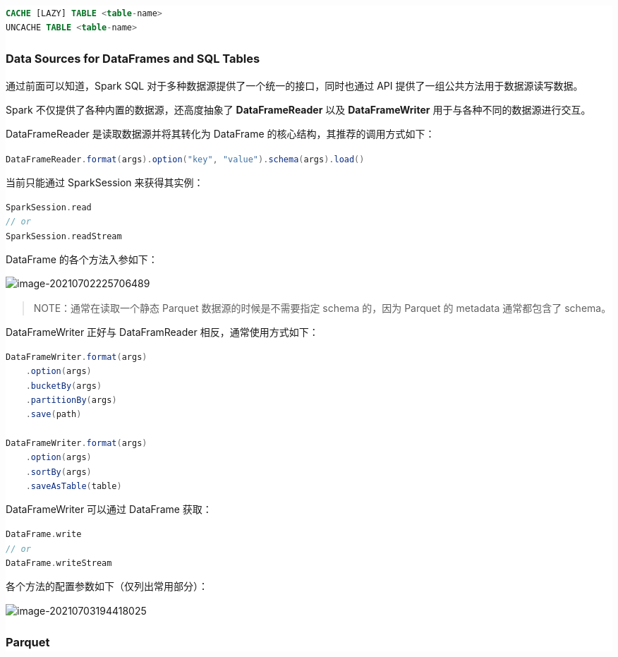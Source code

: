 ```sql
CACHE [LAZY] TABLE <table-name>
UNCACHE TABLE <table-name>
```

### Data Sources for DataFrames and SQL Tables

通过前面可以知道，Spark SQL 对于多种数据源提供了一个统一的接口，同时也通过 API 提供了一组公共方法用于数据源读写数据。

Spark 不仅提供了各种内置的数据源，还高度抽象了 **DataFrameReader** 以及 **DataFrameWriter** 用于与各种不同的数据源进行交互。

DataFrameReader 是读取数据源并将其转化为 DataFrame 的核心结构，其推荐的调用方式如下：

```scala
DataFrameReader.format(args).option("key", "value").schema(args).load()
```

当前只能通过 SparkSession 来获得其实例：

```scala
SparkSession.read 
// or
SparkSession.readStream
```

DataFrame 的各个方法入参如下：

![image-20210702225706489](https://gitee.com/zhxuankun/Image/raw/master/ARTS_Tips/image-20210702225706489.png)

> NOTE：通常在读取一个静态 Parquet 数据源的时候是不需要指定 schema 的，因为 Parquet 的 metadata 通常都包含了 schema。

DataFrameWriter 正好与 DataFramReader 相反，通常使用方式如下：

```scala
DataFrameWriter.format(args)
	.option(args)
	.bucketBy(args)
	.partitionBy(args)
	.save(path)

DataFrameWriter.format(args)
	.option(args)
	.sortBy(args)
	.saveAsTable(table)
```

DataFrameWriter 可以通过 DataFrame 获取：

```scala
DataFrame.write
// or
DataFrame.writeStream
```

各个方法的配置参数如下（仅列出常用部分）：

![image-20210703194418025](https://gitee.com/zhxuankun/Image/raw/master/ARTS_Tips/image-20210703194418025.png)

### Parquet
